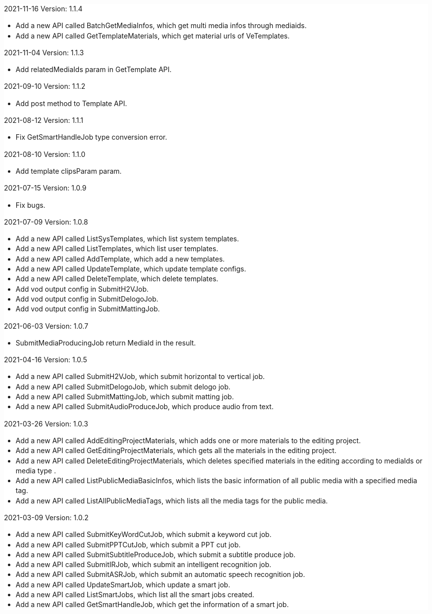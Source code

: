2021-11-16 Version: 1.1.4
- Add a new API called BatchGetMediaInfos, which get multi media infos through mediaids.
- Add a new API called GetTemplateMaterials, which get material urls of VeTemplates.

2021-11-04 Version: 1.1.3
- Add relatedMediaIds param in GetTemplate API.

2021-09-10 Version: 1.1.2
- Add post method to Template API.

2021-08-12 Version: 1.1.1
- Fix GetSmartHandleJob type conversion error.

2021-08-10 Version: 1.1.0
- Add template clipsParam param.

2021-07-15 Version: 1.0.9
- Fix bugs.

2021-07-09 Version: 1.0.8
- Add a new API called ListSysTemplates, which list system templates.
- Add a new API called ListTemplates, which list user templates.
- Add a new API called AddTemplate, which add a new templates.
- Add a new API called UpdateTemplate, which update template configs.
- Add a new API called DeleteTemplate, which delete templates.
- Add vod output config in SubmitH2VJob.
- Add vod output config in SubmitDelogoJob.
- Add vod output config in SubmitMattingJob.

2021-06-03 Version: 1.0.7
- SubmitMediaProducingJob return MediaId in the result.

2021-04-16 Version: 1.0.5
- Add a new API called SubmitH2VJob, which submit horizontal to vertical job.
- Add a new API called SubmitDelogoJob, which submit delogo job.
- Add a new API called SubmitMattingJob, which submit matting job.
- Add a new API called SubmitAudioProduceJob, which produce audio from text.

2021-03-26 Version: 1.0.3
- Add a new API called AddEditingProjectMaterials, which adds one or more materials to the editing project.
- Add a new API called GetEditingProjectMaterials, which gets all the materials in the editing project.
- Add a new API called DeleteEditingProjectMaterials, which deletes specified materials in the editing according to mediaIds or media type .
- Add a new API called ListPublicMediaBasicInfos, which lists the basic information of all public media with a specified media tag.
- Add a new API called ListAllPublicMediaTags, which lists all the media tags for the public media.

2021-03-09 Version: 1.0.2
- Add a new API called SubmitKeyWordCutJob, which submit a keyword cut job.
- Add a new API called SubmitPPTCutJob, which submit a PPT cut job.
- Add a new API called SubmitSubtitleProduceJob, which submit a subtitle produce job.
- Add a new API called SubmitIRJob, which submit an intelligent recognition job.
- Add a new API called SubmitASRJob, which submit an automatic speech recognition job.
- Add a new API called UpdateSmartJob, which update a smart job.
- Add a new API called ListSmartJobs, which list all the smart jobs created.
- Add a new API called GetSmartHandleJob, which get the information of a smart job.
